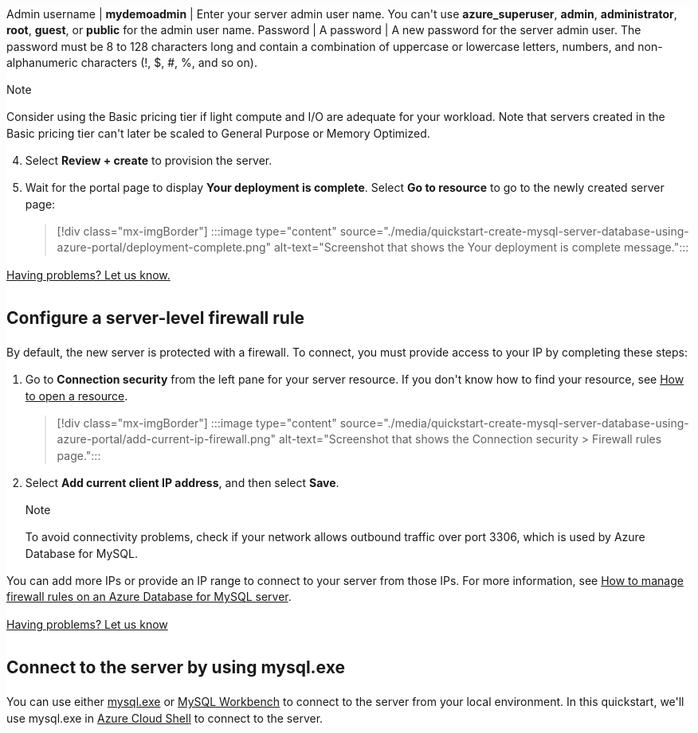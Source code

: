    Admin username | **mydemoadmin** | Enter your server admin user name. You can't use **azure_superuser**, **admin**, **administrator**, **root**, **guest**, or **public** for the admin user name.
   Password | A password | A new password for the server admin user. The password must be 8 to 128 characters long and contain a combination of uppercase or lowercase letters, numbers, and non-alphanumeric characters (!, $, #, %, and so on).
  

   > [!NOTE]
   > Consider using the Basic pricing tier if light compute and I/O are adequate for your workload. Note that servers created in the Basic pricing tier can't later be scaled to General Purpose or Memory Optimized.

4. Select **Review + create** to provision the server.

5. Wait for the portal page to display **Your deployment is complete**. Select **Go to resource** to go to the newly created server page:

   > [!div class="mx-imgBorder"]
   > :::image type="content" source="./media/quickstart-create-mysql-server-database-using-azure-portal/deployment-complete.png" alt-text="Screenshot that shows the Your deployment is complete message.":::

[Having problems? Let us know.](https://aka.ms/mysql-doc-feedback)

## Configure a server-level firewall rule

By default, the new server is protected with a firewall. To connect, you must provide access to your IP by completing these steps:

1. Go to **Connection security** from the left pane for your server resource. If you don't know how to find your resource, see [How to open a resource](../azure-resource-manager/management/manage-resources-portal.md#open-resources).

   >[!div class="mx-imgBorder"]
   > :::image type="content" source="./media/quickstart-create-mysql-server-database-using-azure-portal/add-current-ip-firewall.png" alt-text="Screenshot that shows the Connection security > Firewall rules page.":::

2. Select **Add current client IP address**, and then select **Save**.

   > [!NOTE]
   > To avoid connectivity problems, check if your network allows outbound traffic over port 3306, which is used by Azure Database for MySQL. 

You can add more IPs or provide an IP range to connect to your server from those IPs. For more information, see [How to manage firewall rules on an Azure Database for MySQL server](./concepts-firewall-rules.md).


[Having problems? Let us know](https://aka.ms/mysql-doc-feedback)

## Connect to the server by using mysql.exe
You can use either [mysql.exe](https://dev.mysql.com/doc/refman/8.0/en/mysql.html) or [MySQL Workbench](./connect-workbench.md) to connect to the server from your local environment. In this quickstart, we'll use mysql.exe in [Azure Cloud Shell](../cloud-shell/overview.md) to connect to the server.

